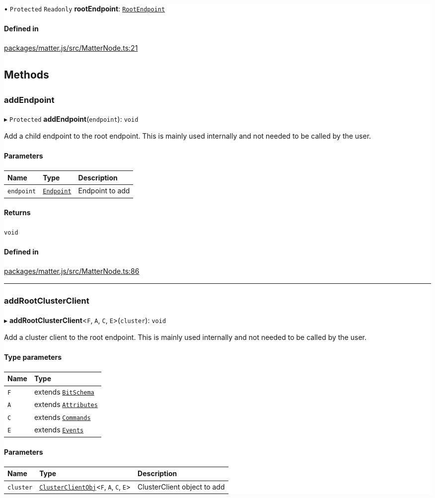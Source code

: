 • `Protected` `Readonly` **rootEndpoint**: [`RootEndpoint`](device_export.RootEndpoint.md)

#### Defined in

[packages/matter.js/src/MatterNode.ts:21](https://github.com/project-chip/matter.js/blob/16d5b0d/packages/matter.js/src/MatterNode.ts#L21)

## Methods

### addEndpoint

▸ `Protected` **addEndpoint**(`endpoint`): `void`

Add a child endpoint to the root endpoint. This is mainly used internally and not needed to be called by the user.

#### Parameters

| Name | Type | Description |
| :------ | :------ | :------ |
| `endpoint` | [`Endpoint`](device_export.Endpoint.md) | Endpoint to add |

#### Returns

`void`

#### Defined in

[packages/matter.js/src/MatterNode.ts:86](https://github.com/project-chip/matter.js/blob/16d5b0d/packages/matter.js/src/MatterNode.ts#L86)

___

### addRootClusterClient

▸ **addRootClusterClient**<`F`, `A`, `C`, `E`\>(`cluster`): `void`

Add a cluster client to the root endpoint. This is mainly used internally and not needed to be called by the user.

#### Type parameters

| Name | Type |
| :------ | :------ |
| `F` | extends [`BitSchema`](../modules/schema_export.md#bitschema) |
| `A` | extends [`Attributes`](../interfaces/cluster_export.Attributes.md) |
| `C` | extends [`Commands`](../interfaces/cluster_export.Commands.md) |
| `E` | extends [`Events`](../interfaces/cluster_export.Events.md) |

#### Parameters

| Name | Type | Description |
| :------ | :------ | :------ |
| `cluster` | [`ClusterClientObj`](../modules/cluster_export.md#clusterclientobj)<`F`, `A`, `C`, `E`\> | ClusterClient object to add |
